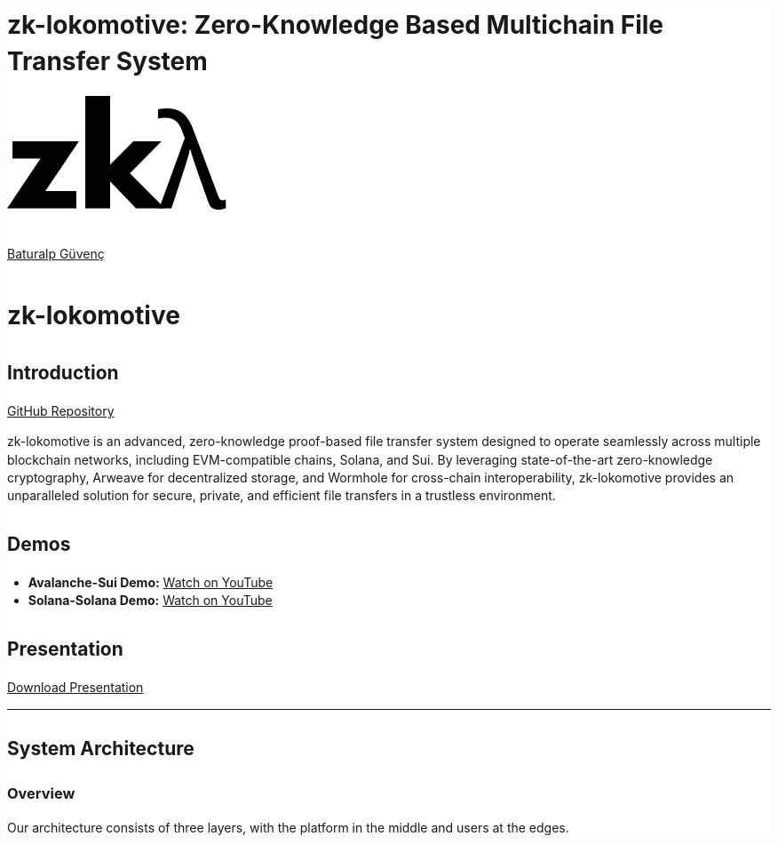 # zk-lokomotive: Zero-Knowledge Based Multichain File Transfer System

<picture>
  <source media="(prefers-color-scheme: dark)" srcset="./zkl-light.svg">
  <img alt="ZKL logo" src="./zkl.svg">
</picture>
<br/><br/>

[Baturalp Güvenç](https://github.com/virjilakrum)

# zk-lokomotive

## Introduction

[GitHub Repository](https://github.com/zk-Lokomotive/zkl-docs)

zk-lokomotive is an advanced, zero-knowledge proof-based file transfer system designed to operate seamlessly across multiple blockchain networks, including EVM-compatible chains, Solana, and Sui. By leveraging state-of-the-art zero-knowledge cryptography, Arweave for decentralized storage, and Wormhole for cross-chain interoperability, zk-lokomotive provides an unparalleled solution for secure, private, and efficient file transfers in a trustless environment.

## Demos

- **Avalanche-Sui Demo:** [Watch on YouTube](https://www.youtube.com/watch?v=WpamMm3GP8U)
- **Solana-Solana Demo:** [Watch on YouTube](https://www.youtube.com/watch?v=zspxfSJNXbs&feature=youtu.be)

## Presentation

[Download Presentation](https://drive.google.com/file/d/1-7DNFiOYlN1-er6wnDAVkYeQX_won9aD/view?usp=sharing)

---

## System Architecture

### Overview

Our architecture consists of three layers, with the platform in the middle and users at the edges.
